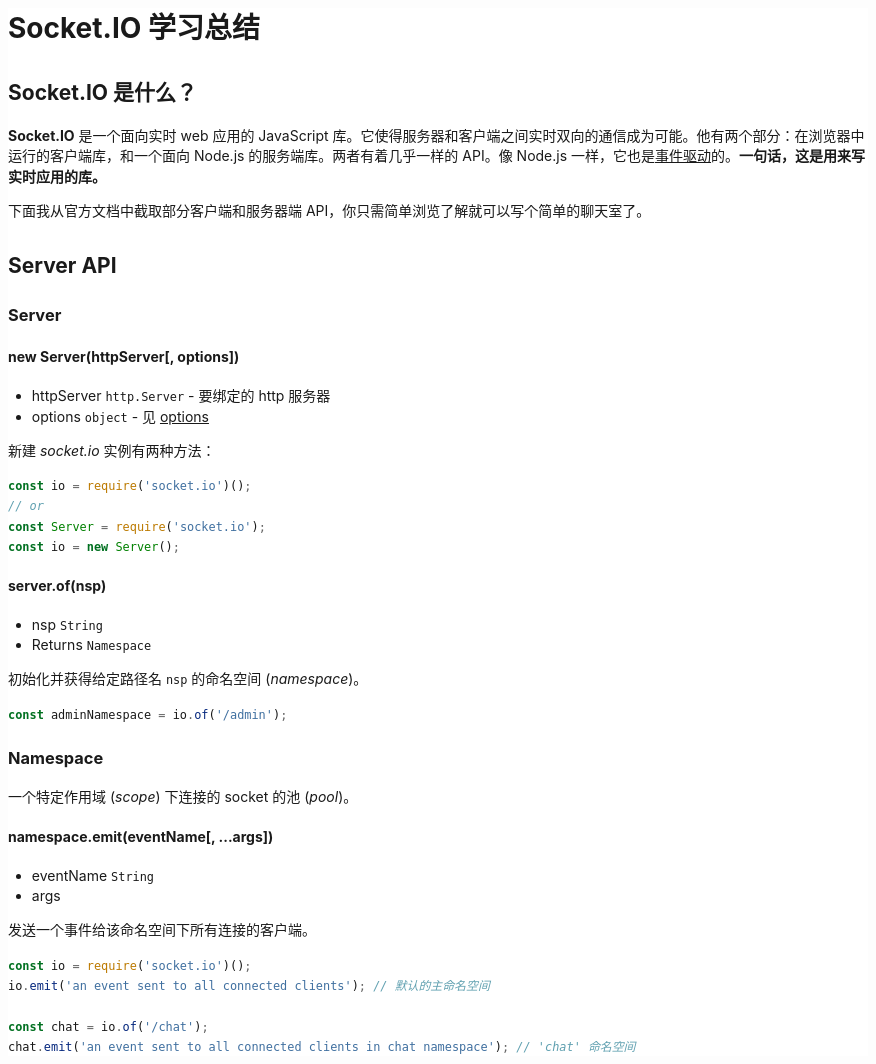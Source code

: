 # Socket.IO 学习总结

## Socket.IO 是什么？

**Socket.IO** 是一个面向实时 web 应用的 JavaScript 库。它使得服务器和客户端之间实时双向的通信成为可能。他有两个部分：在浏览器中运行的客户端库，和一个面向 Node.js 的服务端库。两者有着几乎一样的 API。像 Node.js 一样，它也是[事件驱动](https://zh.wikipedia.org/w/index.php?title=%E4%BA%8B%E4%BB%B6%E9%A9%B1%E5%8A%A8%E7%A8%8B%E5%BA%8F%E8%AE%BE%E8%AE%A1&action=edit&redlink=1)的。**一句话，这是用来写实时应用的库。**

下面我从官方文档中截取部分客户端和服务器端 API，你只需简单浏览了解就可以写个简单的聊天室了。

## Server API

### Server

#### new Server(httpServer[, options])

* httpServer `http.Server` - 要绑定的 http 服务器
* options `object` - 见 [options](https://socket.io/docs/server-api/#new-server-httpserver-options)

新建 *socket.io* 实例有两种方法：

```js
const io = require('socket.io')();
// or
const Server = require('socket.io');
const io = new Server();
```

#### server.of(nsp)

* nsp `String`
* Returns `Namespace`

初始化并获得给定路径名 `nsp` 的命名空间 (*namespace*)。

```js
const adminNamespace = io.of('/admin');
```

### Namespace

一个特定作用域 (*scope*) 下连接的 socket 的池 (*pool*)。

#### namespace.emit(eventName[, ...args])

* eventName `String`
* args

发送一个事件给该命名空间下所有连接的客户端。

```js
const io = require('socket.io')();
io.emit('an event sent to all connected clients'); // 默认的主命名空间

const chat = io.of('/chat');
chat.emit('an event sent to all connected clients in chat namespace'); // 'chat' 命名空间
```

